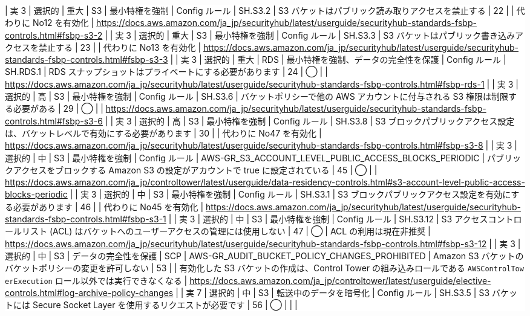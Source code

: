 | 実 3          | 選択的     | 重大   | S3               | 最小特権を強制                             | Config ルール | SH.S3.2                                               | S3 バケットはパブリック読み取りアクセスを禁止する                                                                                                    | 22                               |        | 代わりに No12 を有効化                                                                                                         | https://docs.aws.amazon.com/ja_jp/securityhub/latest/userguide/securityhub-standards-fsbp-controls.html#fsbp-s3-2                           |
| 実 3          | 選択的     | 重大   | S3               | 最小特権を強制                             | Config ルール | SH.S3.3                                               | S3 バケットはパブリック書き込みアクセスを禁止する                                                                                                    | 23                               |        | 代わりに No13 を有効化                                                                                                         | https://docs.aws.amazon.com/ja_jp/securityhub/latest/userguide/securityhub-standards-fsbp-controls.html#fsbp-s3-3                           |
| 実 3          | 選択的     | 重大   | RDS              | 最小特権を強制、データの完全性を保護       | Config ルール | SH.RDS.1                                              | RDS スナップショットはプライベートにする必要があります                                                                                               | 24                               | ◯      |                                                                                                                                | https://docs.aws.amazon.com/ja_jp/securityhub/latest/userguide/securityhub-standards-fsbp-controls.html#fsbp-rds-1                          |
| 実 3          | 選択的     | 高     | S3               | 最小特権を強制                             | Config ルール | SH.S3.6                                               | バケットポリシーで他の AWS アカウントに付与される S3 権限は制限する必要がある                                                                        | 29                               | ◯      |                                                                                                                                | https://docs.aws.amazon.com/ja_jp/securityhub/latest/userguide/securityhub-standards-fsbp-controls.html#fsbp-s3-6                           |
| 実 3          | 選択的     | 高     | S3               | 最小特権を強制                             | Config ルール | SH.S3.8                                               | S3 ブロックパブリックアクセス設定は、バケットレベルで有効にする必要があります                                                                        | 30                               |        | 代わりに No47 を有効化                                                                                                         | https://docs.aws.amazon.com/ja_jp/securityhub/latest/userguide/securityhub-standards-fsbp-controls.html#fsbp-s3-8                           |
| 実 3          | 選択的     | 中     | S3               | 最小特権を強制                             | Config ルール | AWS-GR_S3_ACCOUNT_LEVEL_PUBLIC_ACCESS_BLOCKS_PERIODIC | パブリックアクセスをブロックする Amazon S3 の設定がアカウントで true に設定されている                                                                | 45                               | ◯      |                                                                                                                                | https://docs.aws.amazon.com/ja_jp/controltower/latest/userguide/data-residency-controls.html#s3-account-level-public-access-blocks-periodic |
| 実 3          | 選択的     | 中     | S3               | 最小特権を強制                             | Config ルール | SH.S3.1                                               | S3 ブロックパブリックアクセス設定を有効にする必要があります                                                                                          | 46                               |        | 代わりに No45 を有効化                                                                                                         | https://docs.aws.amazon.com/ja_jp/securityhub/latest/userguide/securityhub-standards-fsbp-controls.html#fsbp-s3-1                           |
| 実 3          | 選択的     | 中     | S3               | 最小特権を強制                             | Config ルール | SH.S3.12                                              | S3 アクセスコントロールリスト (ACL) はバケットへのユーザーアクセスの管理には使用しない                                                               | 47                               | ◯      | ACL の利用は現在非推奨                                                                                                         | https://docs.aws.amazon.com/ja_jp/securityhub/latest/userguide/securityhub-standards-fsbp-controls.html#fsbp-s3-12                          |
| 実 3          | 選択的     | 中     | S3               | データの完全性を保護                       | SCP           | AWS-GR_AUDIT_BUCKET_POLICY_CHANGES_PROHIBITED         | Amazon S3 バケットのバケットポリシーの変更を許可しない                                                                                               | 53                               |        | 有効化した S3 バケットの作成は、Control Tower の組み込みロールである `AWSControlTowerExecution` ロール以外では実行できなくなる | https://docs.aws.amazon.com/ja_jp/controltower/latest/userguide/elective-controls.html#log-archive-policy-changes                           |
| 実 7          | 選択的     | 中     | S3               | 転送中のデータを暗号化                     | Config ルール | SH.S3.5                                               | S3 バケットには Secure Socket Layer を使用するリクエストが必要です                                                                                   | 56                               | ◯      |                                                                                                                                |                                                                                                                                             |